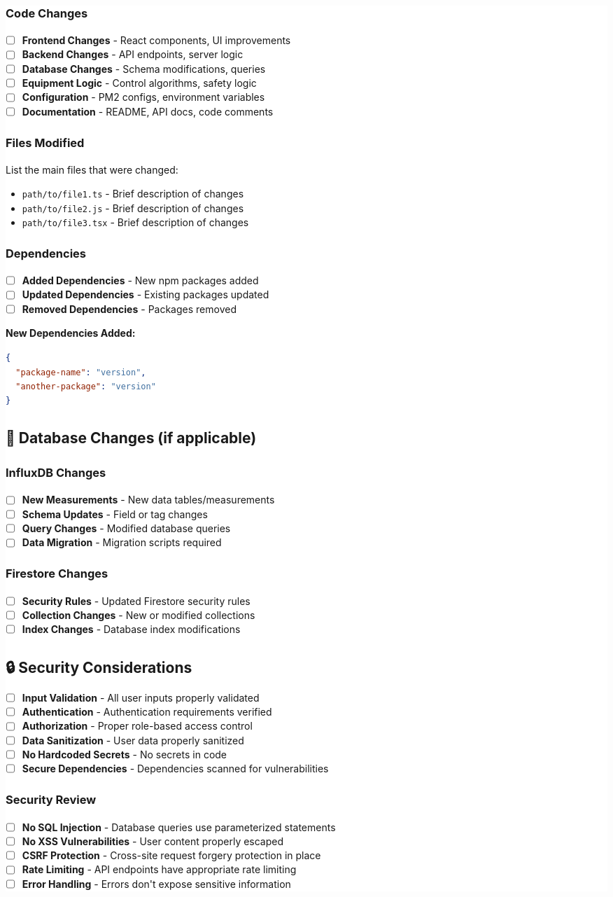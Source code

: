 ### Code Changes
- [ ] **Frontend Changes** - React components, UI improvements
- [ ] **Backend Changes** - API endpoints, server logic
- [ ] **Database Changes** - Schema modifications, queries
- [ ] **Equipment Logic** - Control algorithms, safety logic
- [ ] **Configuration** - PM2 configs, environment variables
- [ ] **Documentation** - README, API docs, code comments

### Files Modified
List the main files that were changed:
- `path/to/file1.ts` - Brief description of changes
- `path/to/file2.js` - Brief description of changes
- `path/to/file3.tsx` - Brief description of changes

### Dependencies
- [ ] **Added Dependencies** - New npm packages added
- [ ] **Updated Dependencies** - Existing packages updated
- [ ] **Removed Dependencies** - Packages removed

**New Dependencies Added:**
```json
{
  "package-name": "version",
  "another-package": "version"
}
```

## 🔄 Database Changes (if applicable)
### InfluxDB Changes
- [ ] **New Measurements** - New data tables/measurements
- [ ] **Schema Updates** - Field or tag changes
- [ ] **Query Changes** - Modified database queries
- [ ] **Data Migration** - Migration scripts required

### Firestore Changes
- [ ] **Security Rules** - Updated Firestore security rules
- [ ] **Collection Changes** - New or modified collections
- [ ] **Index Changes** - Database index modifications

## 🔒 Security Considerations
- [ ] **Input Validation** - All user inputs properly validated
- [ ] **Authentication** - Authentication requirements verified
- [ ] **Authorization** - Proper role-based access control
- [ ] **Data Sanitization** - User data properly sanitized
- [ ] **No Hardcoded Secrets** - No secrets in code
- [ ] **Secure Dependencies** - Dependencies scanned for vulnerabilities

### Security Review
- [ ] **No SQL Injection** - Database queries use parameterized statements
- [ ] **No XSS Vulnerabilities** - User content properly escaped
- [ ] **CSRF Protection** - Cross-site request forgery protection in place
- [ ] **Rate Limiting** - API endpoints have appropriate rate limiting
- [ ] **Error Handling** - Errors don't expose sensitive information
